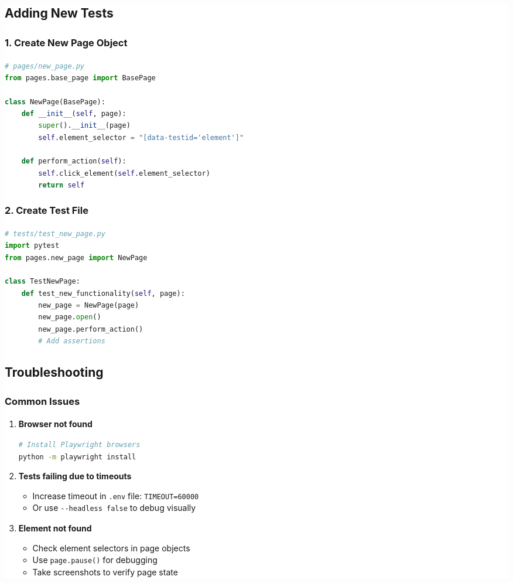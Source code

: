## Adding New Tests

### 1. Create New Page Object

```python
# pages/new_page.py
from pages.base_page import BasePage

class NewPage(BasePage):
    def __init__(self, page):
        super().__init__(page)
        self.element_selector = "[data-testid='element']"
    
    def perform_action(self):
        self.click_element(self.element_selector)
        return self
```

### 2. Create Test File

```python
# tests/test_new_page.py
import pytest
from pages.new_page import NewPage

class TestNewPage:
    def test_new_functionality(self, page):
        new_page = NewPage(page)
        new_page.open()
        new_page.perform_action()
        # Add assertions
```

## Troubleshooting

### Common Issues

1. **Browser not found**
   ```bash
   # Install Playwright browsers
   python -m playwright install
   ```

2. **Tests failing due to timeouts**
   - Increase timeout in `.env` file: `TIMEOUT=60000`
   - Or use `--headless false` to debug visually

3. **Element not found**
   - Check element selectors in page objects
   - Use `page.pause()` for debugging
   - Take screenshots to verify page state
